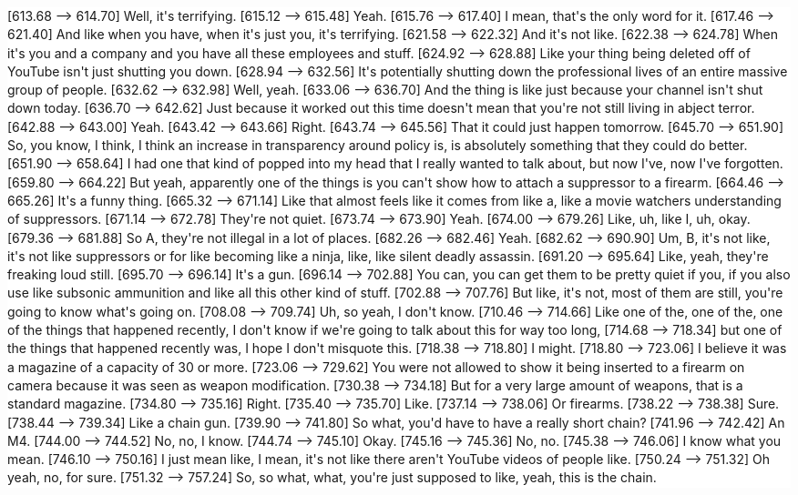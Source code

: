 [613.68 --> 614.70]  Well, it's terrifying.
[615.12 --> 615.48]  Yeah.
[615.76 --> 617.40]  I mean, that's the only word for it.
[617.46 --> 621.40]  And like when you have, when it's just you, it's terrifying.
[621.58 --> 622.32]  And it's not like.
[622.38 --> 624.78]  When it's you and a company and you have all these employees and stuff.
[624.92 --> 628.88]  Like your thing being deleted off of YouTube isn't just shutting you down.
[628.94 --> 632.56]  It's potentially shutting down the professional lives of an entire massive group of people.
[632.62 --> 632.98]  Well, yeah.
[633.06 --> 636.70]  And the thing is like just because your channel isn't shut down today.
[636.70 --> 642.62]  Just because it worked out this time doesn't mean that you're not still living in abject terror.
[642.88 --> 643.00]  Yeah.
[643.42 --> 643.66]  Right.
[643.74 --> 645.56]  That it could just happen tomorrow.
[645.70 --> 651.90]  So, you know, I think, I think an increase in transparency around policy is, is absolutely something that they could do better.
[651.90 --> 658.64]  I had one that kind of popped into my head that I really wanted to talk about, but now I've, now I've forgotten.
[659.80 --> 664.22]  But yeah, apparently one of the things is you can't show how to attach a suppressor to a firearm.
[664.46 --> 665.26]  It's a funny thing.
[665.32 --> 671.14]  Like that almost feels like it comes from like a, like a movie watchers understanding of suppressors.
[671.14 --> 672.78]  They're not quiet.
[673.74 --> 673.90]  Yeah.
[674.00 --> 679.26]  Like, uh, like I, uh, okay.
[679.36 --> 681.88]  So A, they're not illegal in a lot of places.
[682.26 --> 682.46]  Yeah.
[682.62 --> 690.90]  Um, B, it's not like, it's not like suppressors or for like becoming like a ninja, like, like silent deadly assassin.
[691.20 --> 695.64]  Like, yeah, they're freaking loud still.
[695.70 --> 696.14]  It's a gun.
[696.14 --> 702.88]  You can, you can get them to be pretty quiet if you, if you also use like subsonic ammunition and like all this other kind of stuff.
[702.88 --> 707.76]  But like, it's not, most of them are still, you're going to know what's going on.
[708.08 --> 709.74]  Uh, so yeah, I don't know.
[710.46 --> 714.66]  Like one of the, one of the, one of the things that happened recently, I don't know if we're going to talk about this for way too long,
[714.68 --> 718.34]  but one of the things that happened recently was, I hope I don't misquote this.
[718.38 --> 718.80]  I might.
[718.80 --> 723.06]  I believe it was a magazine of a capacity of 30 or more.
[723.06 --> 729.62]  You were not allowed to show it being inserted to a firearm on camera because it was seen as weapon modification.
[730.38 --> 734.18]  But for a very large amount of weapons, that is a standard magazine.
[734.80 --> 735.16]  Right.
[735.40 --> 735.70]  Like.
[737.14 --> 738.06]  Or firearms.
[738.22 --> 738.38]  Sure.
[738.44 --> 739.34]  Like a chain gun.
[739.90 --> 741.80]  So what, you'd have to have a really short chain?
[741.96 --> 742.42]  An M4.
[744.00 --> 744.52]  No, no, I know.
[744.74 --> 745.10]  Okay.
[745.16 --> 745.36]  No, no.
[745.38 --> 746.06]  I know what you mean.
[746.10 --> 750.16]  I just mean like, I mean, it's not like there aren't YouTube videos of people like.
[750.24 --> 751.32]  Oh yeah, no, for sure.
[751.32 --> 757.24]  So, so what, what, you're just supposed to like, yeah, this is the chain.